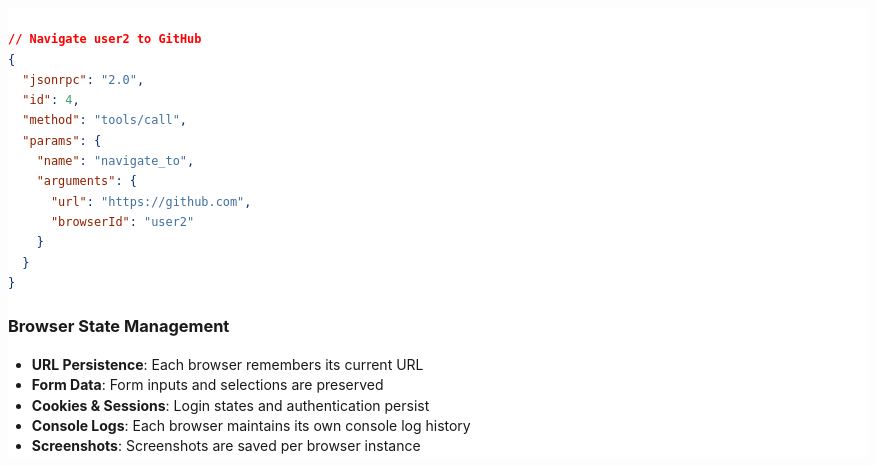```json

// Navigate user2 to GitHub
{
  "jsonrpc": "2.0",
  "id": 4,
  "method": "tools/call",
  "params": {
    "name": "navigate_to",
    "arguments": {
      "url": "https://github.com",
      "browserId": "user2"
    }
  }
}
```

### Browser State Management

- **URL Persistence**: Each browser remembers its current URL
- **Form Data**: Form inputs and selections are preserved
- **Cookies & Sessions**: Login states and authentication persist
- **Console Logs**: Each browser maintains its own console log history
- **Screenshots**: Screenshots are saved per browser instance
